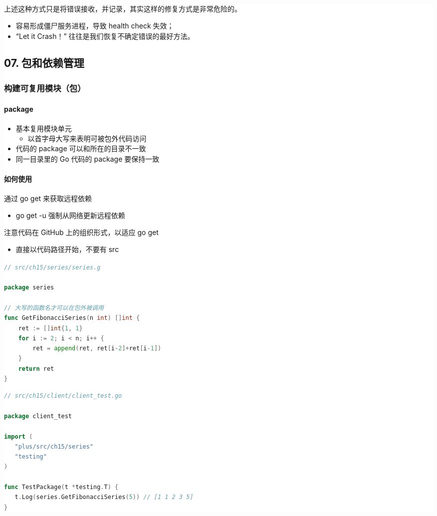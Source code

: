上述这种方式只是将错误接收，并记录，其实这样的修复方式是非常危险的。

* 容易形成僵尸服务进程，导致 health check 失效；
* “Let it Crash！” 往往是我们恢复不确定错误的最好方法。

## 07. 包和依赖管理

### 构建可复用模块（包）

#### package

* 基本复用模块单元
  * 以首字母大写来表明可被包外代码访问
* 代码的 package 可以和所在的目录不一致
* 同一目录里的 Go 代码的 package 要保持一致

#### 如何使用

通过 go get 来获取远程依赖

* go get -u 强制从网络更新远程依赖

注意代码在 GitHub 上的组织形式，以适应 go get

* 直接以代码路径开始，不要有 src

```go
// src/ch15/series/series.g

package series

// 大写的函数名才可以在包外被调用
func GetFibonacciSeries(n int) []int {
	ret := []int{1, 1}
	for i := 2; i < n; i++ {
		ret = append(ret, ret[i-2]+ret[i-1])
	}
	return ret
}
```

 ```go
 // src/ch15/client/client_test.go
 
 package client_test
 
 import (
 	"plus/src/ch15/series"
 	"testing"
 )
 
 func TestPackage(t *testing.T) {
 	t.Log(series.GetFibonacciSeries(5)) // [1 1 2 3 5]
 }
 ```

